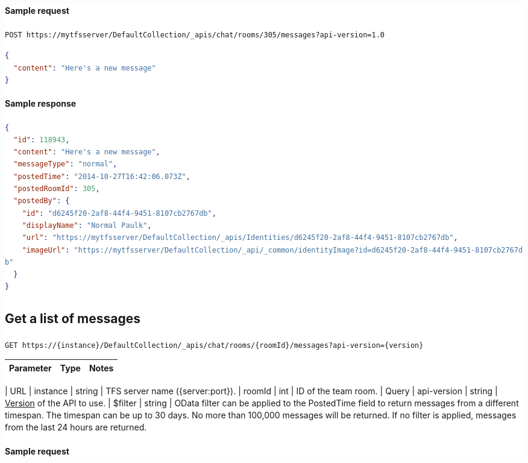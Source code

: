 #### Sample request

```
POST https://mytfsserver/DefaultCollection/_apis/chat/rooms/305/messages?api-version=1.0
```

```json
{
  "content": "Here's a new message"
}
```

#### Sample response

```json
{
  "id": 118943,
  "content": "Here's a new message",
  "messageType": "normal",
  "postedTime": "2014-10-27T16:42:06.073Z",
  "postedRoomId": 305,
  "postedBy": {
    "id": "d6245f20-2af8-44f4-9451-8107cb2767db",
    "displayName": "Normal Paulk",
    "url": "https://mytfsserver/DefaultCollection/_apis/Identities/d6245f20-2af8-44f4-9451-8107cb2767db",
    "imageUrl": "https://mytfsserver/DefaultCollection/_api/_common/identityImage?id=d6245f20-2af8-44f4-9451-8107cb2767db"
  }
}
```

## Get a list of messages

```no-highlight
GET https://{instance}/DefaultCollection/_apis/chat/rooms/{roomId}/messages?api-version={version}
```

| Parameter | Type | Notes |
| :-------- | :--- | :---- |


| URL
| instance | string | TFS server name ({server:port}).
| roomId | int | ID of the team room.
| Query
| api-version | string | [Version](../../concepts/rest-api-versioning.md) of the API to use.
| \$filter | string | OData filter can be applied to the PostedTime field to return messages from a different timespan. The timespan can be up to 30 days. No more than 100,000 messages will be returned. If no filter is applied, messages from the last 24 hours are returned.

#### Sample request
